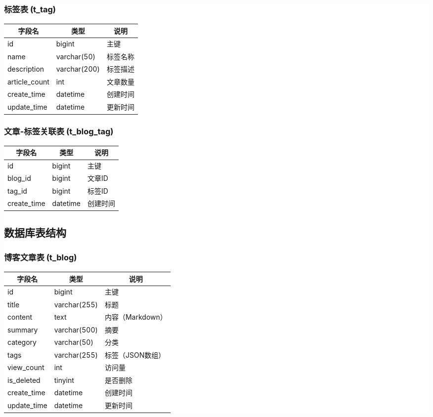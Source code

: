 ### 标签表 (t_tag)

| 字段名 | 类型 | 说明 |
|--------|------|------|
| id | bigint | 主键 |
| name | varchar(50) | 标签名称 |
| description | varchar(200) | 标签描述 |
| article_count | int | 文章数量 |
| create_time | datetime | 创建时间 |
| update_time | datetime | 更新时间 |

### 文章-标签关联表 (t_blog_tag)

| 字段名 | 类型 | 说明 |
|--------|------|------|
| id | bigint | 主键 |
| blog_id | bigint | 文章ID |
| tag_id | bigint | 标签ID |
| create_time | datetime | 创建时间 |

## 数据库表结构

### 博客文章表 (t_blog)

| 字段名 | 类型 | 说明 |
|--------|------|------|
| id | bigint | 主键 |
| title | varchar(255) | 标题 |
| content | text | 内容（Markdown） |
| summary | varchar(500) | 摘要 |
| category | varchar(50) | 分类 |
| tags | varchar(255) | 标签（JSON数组） |
| view_count | int | 访问量 |
| is_deleted | tinyint | 是否删除 |
| create_time | datetime | 创建时间 |
| update_time | datetime | 更新时间 |
